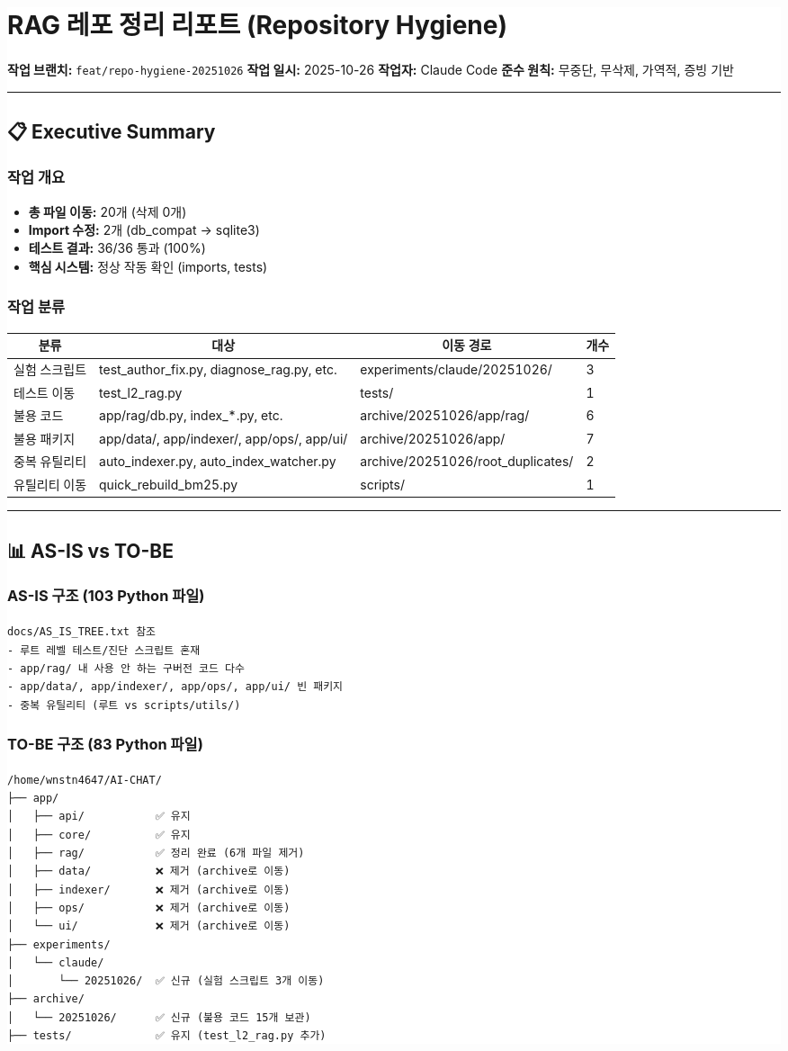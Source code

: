 # RAG 레포 정리 리포트 (Repository Hygiene)

**작업 브랜치:** `feat/repo-hygiene-20251026`
**작업 일시:** 2025-10-26
**작업자:** Claude Code
**준수 원칙:** 무중단, 무삭제, 가역적, 증빙 기반

---

## 📋 Executive Summary

### 작업 개요
- **총 파일 이동:** 20개 (삭제 0개)
- **Import 수정:** 2개 (db_compat → sqlite3)
- **테스트 결과:** 36/36 통과 (100%)
- **핵심 시스템:** 정상 작동 확인 (imports, tests)

### 작업 분류
| 분류 | 대상 | 이동 경로 | 개수 |
|------|------|-----------|------|
| 실험 스크립트 | test_author_fix.py, diagnose_rag.py, etc. | experiments/claude/20251026/ | 3 |
| 테스트 이동 | test_l2_rag.py | tests/ | 1 |
| 불용 코드 | app/rag/db.py, index_*.py, etc. | archive/20251026/app/rag/ | 6 |
| 불용 패키지 | app/data/, app/indexer/, app/ops/, app/ui/ | archive/20251026/app/ | 7 |
| 중복 유틸리티 | auto_indexer.py, auto_index_watcher.py | archive/20251026/root_duplicates/ | 2 |
| 유틸리티 이동 | quick_rebuild_bm25.py | scripts/ | 1 |

---

## 📊 AS-IS vs TO-BE

### AS-IS 구조 (103 Python 파일)
```
docs/AS_IS_TREE.txt 참조
- 루트 레벨 테스트/진단 스크립트 혼재
- app/rag/ 내 사용 안 하는 구버전 코드 다수
- app/data/, app/indexer/, app/ops/, app/ui/ 빈 패키지
- 중복 유틸리티 (루트 vs scripts/utils/)
```

### TO-BE 구조 (83 Python 파일)
```
/home/wnstn4647/AI-CHAT/
├── app/
│   ├── api/           ✅ 유지
│   ├── core/          ✅ 유지
│   ├── rag/           ✅ 정리 완료 (6개 파일 제거)
│   ├── data/          ❌ 제거 (archive로 이동)
│   ├── indexer/       ❌ 제거 (archive로 이동)
│   ├── ops/           ❌ 제거 (archive로 이동)
│   └── ui/            ❌ 제거 (archive로 이동)
├── experiments/
│   └── claude/
│       └── 20251026/  ✅ 신규 (실험 스크립트 3개 이동)
├── archive/
│   └── 20251026/      ✅ 신규 (불용 코드 15개 보관)
├── tests/             ✅ 유지 (test_l2_rag.py 추가)
```